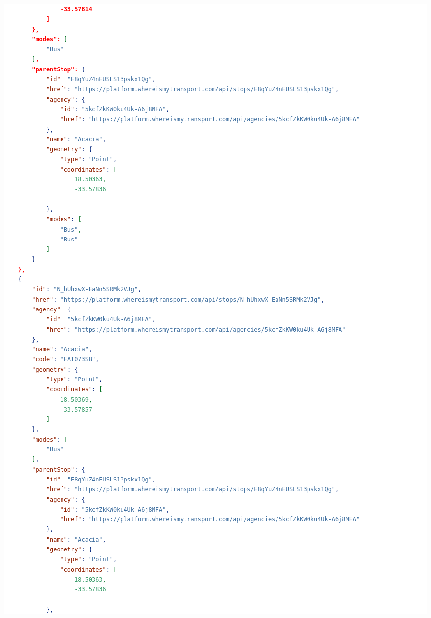 ```json
                -33.57814
            ]
        },
        "modes": [
            "Bus"
        ],
        "parentStop": {
            "id": "E8qYuZ4nEUSLS13pskx1Qg",
            "href": "https://platform.whereismytransport.com/api/stops/E8qYuZ4nEUSLS13pskx1Qg",
            "agency": {
                "id": "5kcfZkKW0ku4Uk-A6j8MFA",
                "href": "https://platform.whereismytransport.com/api/agencies/5kcfZkKW0ku4Uk-A6j8MFA"
            },
            "name": "Acacia",
            "geometry": {
                "type": "Point",
                "coordinates": [
                    18.50363,
                    -33.57836
                ]
            },
            "modes": [
                "Bus",
                "Bus"
            ]
        }
    },
    {
        "id": "N_hUhxwX-EaNn5SRMk2VJg",
        "href": "https://platform.whereismytransport.com/api/stops/N_hUhxwX-EaNn5SRMk2VJg",
        "agency": {
            "id": "5kcfZkKW0ku4Uk-A6j8MFA",
            "href": "https://platform.whereismytransport.com/api/agencies/5kcfZkKW0ku4Uk-A6j8MFA"
        },
        "name": "Acacia",
        "code": "FAT073SB",
        "geometry": {
            "type": "Point",
            "coordinates": [
                18.50369,
                -33.57857
            ]
        },
        "modes": [
            "Bus"
        ],
        "parentStop": {
            "id": "E8qYuZ4nEUSLS13pskx1Qg",
            "href": "https://platform.whereismytransport.com/api/stops/E8qYuZ4nEUSLS13pskx1Qg",
            "agency": {
                "id": "5kcfZkKW0ku4Uk-A6j8MFA",
                "href": "https://platform.whereismytransport.com/api/agencies/5kcfZkKW0ku4Uk-A6j8MFA"
            },
            "name": "Acacia",
            "geometry": {
                "type": "Point",
                "coordinates": [
                    18.50363,
                    -33.57836
                ]
            },
```